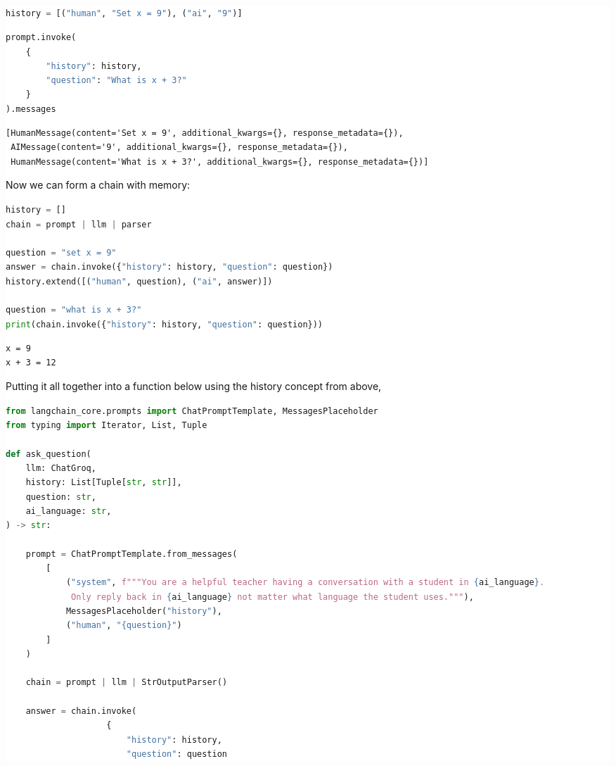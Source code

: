 
```python
history = [("human", "Set x = 9"), ("ai", "9")]
```


```python
prompt.invoke(
    {
        "history": history,
        "question": "What is x + 3?"
    }
).messages
```




    [HumanMessage(content='Set x = 9', additional_kwargs={}, response_metadata={}),
     AIMessage(content='9', additional_kwargs={}, response_metadata={}),
     HumanMessage(content='What is x + 3?', additional_kwargs={}, response_metadata={})]



Now we can form a chain with memory:


```python
history = []
chain = prompt | llm | parser

question = "set x = 9"
answer = chain.invoke({"history": history, "question": question})
history.extend([("human", question), ("ai", answer)])

question = "what is x + 3?"
print(chain.invoke({"history": history, "question": question}))           
```

    x = 9
    x + 3 = 12


Putting it all together into a function below using the history concept from above,


```python
from langchain_core.prompts import ChatPromptTemplate, MessagesPlaceholder 
from typing import Iterator, List, Tuple

def ask_question(
    llm: ChatGroq,
    history: List[Tuple[str, str]], 
    question: str,
    ai_language: str,
) -> str:

    prompt = ChatPromptTemplate.from_messages(
        [
            ("system", f"""You are a helpful teacher having a conversation with a student in {ai_language}.
             Only reply back in {ai_language} not matter what language the student uses."""),
            MessagesPlaceholder("history"),
            ("human", "{question}")
        ]
    )

    chain = prompt | llm | StrOutputParser()
    
    answer = chain.invoke(
                    {
                        "history": history,
                        "question": question
```